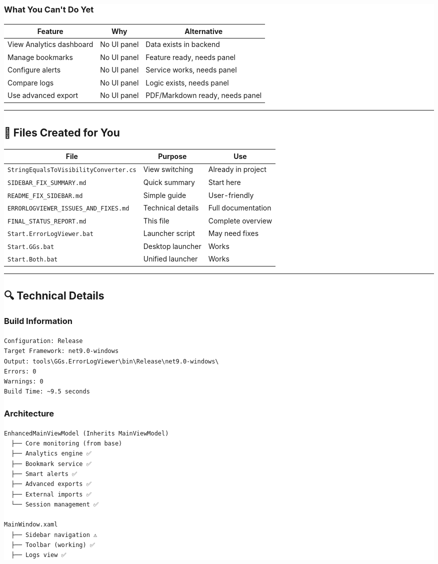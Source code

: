 ### What You Can't Do Yet

| Feature | Why | Alternative |
|---------|-----|-------------|
| View Analytics dashboard | No UI panel | Data exists in backend |
| Manage bookmarks | No UI panel | Feature ready, needs panel |
| Configure alerts | No UI panel | Service works, needs panel |
| Compare logs | No UI panel | Logic exists, needs panel |
| Use advanced export | No UI panel | PDF/Markdown ready, needs panel |

---

## 📁 Files Created for You

| File | Purpose | Use |
|------|---------|-----|
| `StringEqualsToVisibilityConverter.cs` | View switching | Already in project |
| `SIDEBAR_FIX_SUMMARY.md` | Quick summary | Start here |
| `README_FIX_SIDEBAR.md` | Simple guide | User-friendly |
| `ERRORLOGVIEWER_ISSUES_AND_FIXES.md` | Technical details | Full documentation |
| `FINAL_STATUS_REPORT.md` | This file | Complete overview |
| `Start.ErrorLogViewer.bat` | Launcher script | May need fixes |
| `Start.GGs.bat` | Desktop launcher | Works |
| `Start.Both.bat` | Unified launcher | Works |

---

## 🔍 Technical Details

### Build Information
```
Configuration: Release
Target Framework: net9.0-windows
Output: tools\GGs.ErrorLogViewer\bin\Release\net9.0-windows\
Errors: 0
Warnings: 0
Build Time: ~9.5 seconds
```

### Architecture
```
EnhancedMainViewModel (Inherits MainViewModel)
  ├── Core monitoring (from base)
  ├── Analytics engine ✅
  ├── Bookmark service ✅
  ├── Smart alerts ✅
  ├── Advanced exports ✅
  ├── External imports ✅
  └── Session management ✅

MainWindow.xaml
  ├── Sidebar navigation ⚠️
  ├── Toolbar (working) ✅
  ├── Logs view ✅
```